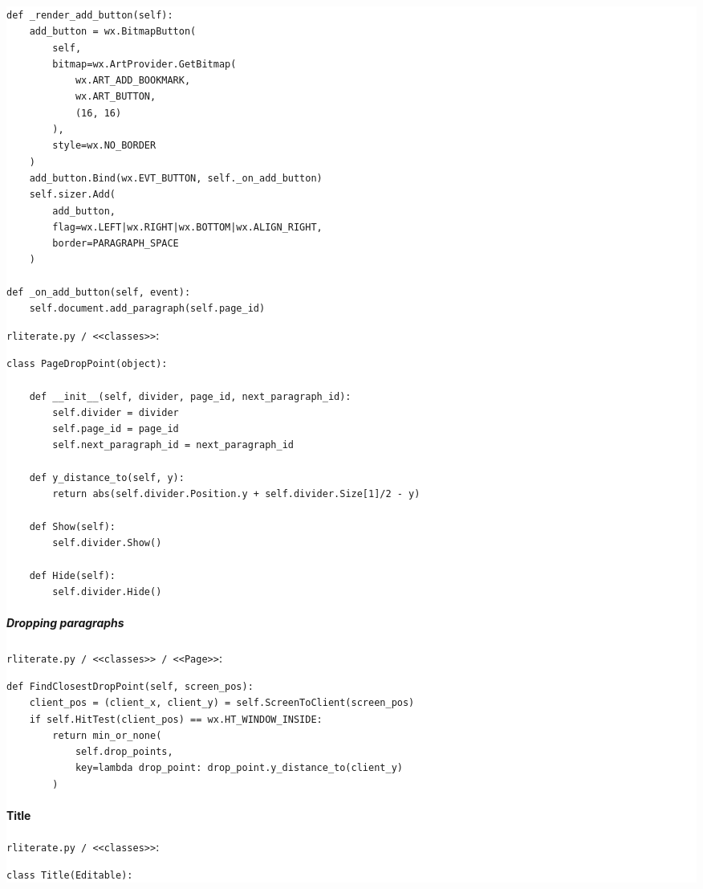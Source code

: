     def _render_add_button(self):
        add_button = wx.BitmapButton(
            self,
            bitmap=wx.ArtProvider.GetBitmap(
                wx.ART_ADD_BOOKMARK,
                wx.ART_BUTTON,
                (16, 16)
            ),
            style=wx.NO_BORDER
        )
        add_button.Bind(wx.EVT_BUTTON, self._on_add_button)
        self.sizer.Add(
            add_button,
            flag=wx.LEFT|wx.RIGHT|wx.BOTTOM|wx.ALIGN_RIGHT,
            border=PARAGRAPH_SPACE
        )
    
    def _on_add_button(self, event):
        self.document.add_paragraph(self.page_id)


`rliterate.py / <<classes>>`:

    class PageDropPoint(object):
    
        def __init__(self, divider, page_id, next_paragraph_id):
            self.divider = divider
            self.page_id = page_id
            self.next_paragraph_id = next_paragraph_id
    
        def y_distance_to(self, y):
            return abs(self.divider.Position.y + self.divider.Size[1]/2 - y)
    
        def Show(self):
            self.divider.Show()
    
        def Hide(self):
            self.divider.Hide()


##### Dropping paragraphs

`rliterate.py / <<classes>> / <<Page>>`:

    def FindClosestDropPoint(self, screen_pos):
        client_pos = (client_x, client_y) = self.ScreenToClient(screen_pos)
        if self.HitTest(client_pos) == wx.HT_WINDOW_INSIDE:
            return min_or_none(
                self.drop_points,
                key=lambda drop_point: drop_point.y_distance_to(client_y)
            )


#### Title

`rliterate.py / <<classes>>`:

    class Title(Editable):
    